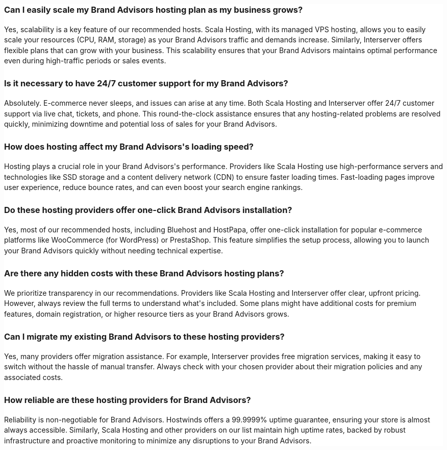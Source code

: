 ### Can I easily scale my Brand Advisors hosting plan as my business grows? 
Yes, scalability is a key feature of our recommended hosts. Scala Hosting, with its managed VPS hosting, allows you to easily scale your resources (CPU, RAM, storage) as your Brand Advisors traffic and demands increase. Similarly, Interserver offers flexible plans that can grow with your business. This scalability ensures that your Brand Advisors maintains optimal performance even during high-traffic periods or sales events.

### Is it necessary to have 24/7 customer support for my Brand Advisors? 
Absolutely. E-commerce never sleeps, and issues can arise at any time. Both Scala Hosting and Interserver offer 24/7 customer support via live chat, tickets, and phone. This round-the-clock assistance ensures that any hosting-related problems are resolved quickly, minimizing downtime and potential loss of sales for your Brand Advisors.

### How does hosting affect my Brand Advisors's loading speed? 
Hosting plays a crucial role in your Brand Advisors's performance. Providers like Scala Hosting use high-performance servers and technologies like SSD storage and a content delivery network (CDN) to ensure faster loading times. Fast-loading pages improve user experience, reduce bounce rates, and can even boost your search engine rankings.

### Do these hosting providers offer one-click Brand Advisors installation? 
Yes, most of our recommended hosts, including Bluehost and HostPapa, offer one-click installation for popular e-commerce platforms like WooCommerce (for WordPress) or PrestaShop. This feature simplifies the setup process, allowing you to launch your Brand Advisors quickly without needing technical expertise.

### Are there any hidden costs with these Brand Advisors hosting plans? 
We prioritize transparency in our recommendations. Providers like Scala Hosting and Interserver offer clear, upfront pricing. However, always review the full terms to understand what's included. Some plans might have additional costs for premium features, domain registration, or higher resource tiers as your Brand Advisors grows.

### Can I migrate my existing Brand Advisors to these hosting providers? 
Yes, many providers offer migration assistance. For example, Interserver provides free migration services, making it easy to switch without the hassle of manual transfer. Always check with your chosen provider about their migration policies and any associated costs.

### How reliable are these hosting providers for Brand Advisors? 
Reliability is non-negotiable for Brand Advisors. Hostwinds offers a 99.9999% uptime guarantee, ensuring your store is almost always accessible. Similarly, Scala Hosting and other providers on our list maintain high uptime rates, backed by robust infrastructure and proactive monitoring to minimize any disruptions to your Brand Advisors.
